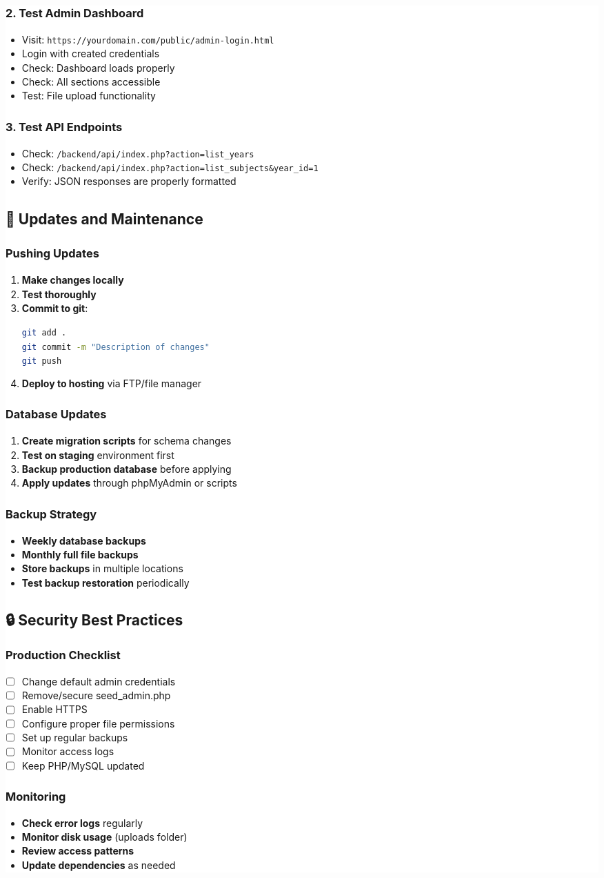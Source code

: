 ### 2. Test Admin Dashboard
- Visit: `https://yourdomain.com/public/admin-login.html`
- Login with created credentials
- Check: Dashboard loads properly
- Check: All sections accessible
- Test: File upload functionality

### 3. Test API Endpoints
- Check: `/backend/api/index.php?action=list_years`
- Check: `/backend/api/index.php?action=list_subjects&year_id=1`
- Verify: JSON responses are properly formatted

## 🔄 Updates and Maintenance

### Pushing Updates
1. **Make changes locally**
2. **Test thoroughly**
3. **Commit to git**:
   ```bash
   git add .
   git commit -m "Description of changes"
   git push
   ```
4. **Deploy to hosting** via FTP/file manager

### Database Updates
1. **Create migration scripts** for schema changes
2. **Test on staging** environment first
3. **Backup production database** before applying
4. **Apply updates** through phpMyAdmin or scripts

### Backup Strategy
- **Weekly database backups**
- **Monthly full file backups**
- **Store backups** in multiple locations
- **Test backup restoration** periodically

## 🔒 Security Best Practices

### Production Checklist
- [ ] Change default admin credentials
- [ ] Remove/secure seed_admin.php
- [ ] Enable HTTPS
- [ ] Configure proper file permissions
- [ ] Set up regular backups
- [ ] Monitor access logs
- [ ] Keep PHP/MySQL updated

### Monitoring
- **Check error logs** regularly
- **Monitor disk usage** (uploads folder)
- **Review access patterns**
- **Update dependencies** as needed
